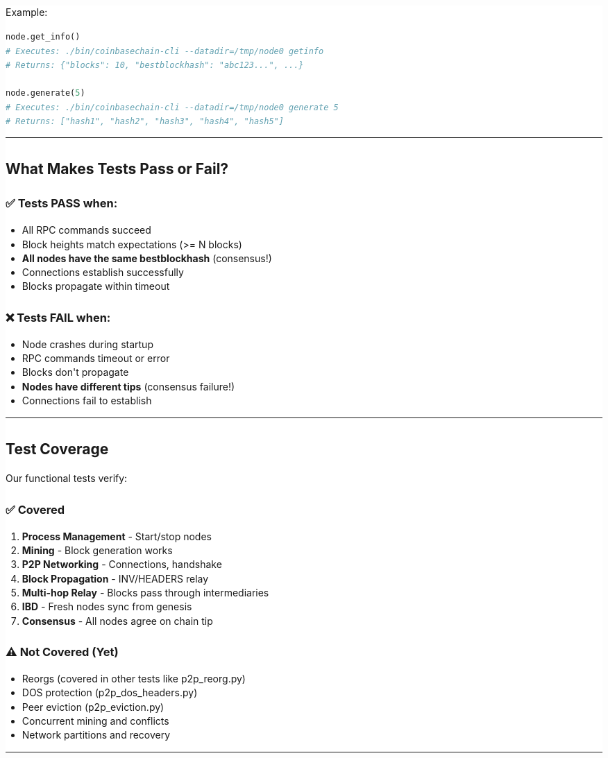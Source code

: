 Example:
```python
node.get_info()
# Executes: ./bin/coinbasechain-cli --datadir=/tmp/node0 getinfo
# Returns: {"blocks": 10, "bestblockhash": "abc123...", ...}

node.generate(5)
# Executes: ./bin/coinbasechain-cli --datadir=/tmp/node0 generate 5
# Returns: ["hash1", "hash2", "hash3", "hash4", "hash5"]
```

---

## What Makes Tests Pass or Fail?

### ✅ Tests PASS when:
- All RPC commands succeed
- Block heights match expectations (>= N blocks)
- **All nodes have the same bestblockhash** (consensus!)
- Connections establish successfully
- Blocks propagate within timeout

### ❌ Tests FAIL when:
- Node crashes during startup
- RPC commands timeout or error
- Blocks don't propagate
- **Nodes have different tips** (consensus failure!)
- Connections fail to establish

---

## Test Coverage

Our functional tests verify:

### ✅ Covered
1. **Process Management** - Start/stop nodes
2. **Mining** - Block generation works
3. **P2P Networking** - Connections, handshake
4. **Block Propagation** - INV/HEADERS relay
5. **Multi-hop Relay** - Blocks pass through intermediaries
6. **IBD** - Fresh nodes sync from genesis
7. **Consensus** - All nodes agree on chain tip

### ⚠️ Not Covered (Yet)
- Reorgs (covered in other tests like p2p_reorg.py)
- DOS protection (p2p_dos_headers.py)
- Peer eviction (p2p_eviction.py)
- Concurrent mining and conflicts
- Network partitions and recovery

---